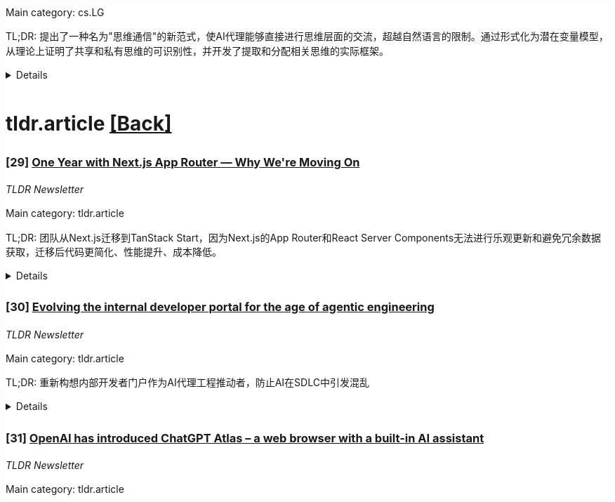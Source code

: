 Main category: cs.LG

TL;DR: 提出了一种名为"思维通信"的新范式，使AI代理能够直接进行思维层面的交流，超越自然语言的限制。通过形式化为潜在变量模型，从理论上证明了共享和私有思维的可识别性，并开发了提取和分配相关思维的实际框架。


<details><summary>Details</summary></details>


<div id='tldr.article'></div>

# tldr.article [[Back]](#toc)

### [29] [One Year with Next.js App Router — Why We're Moving On](https://tracking.tldrnewsletter.com/CL0/https:%2F%2Fpaperclover.net%2Fblog%2Fwebdev%2Fone-year-next-app-router%3Futm_source=tldrwebdev/1/0100019a10ced8cc-7746fbf3-b81e-48e1-af70-79b60039aa0f-000000/XEnZvKEqKkkU6IMu69vMRdH8Vb2K1mGU6dKCN6J4H10=428)
*TLDR Newsletter*

Main category: tldr.article

TL;DR: 团队从Next.js迁移到TanStack Start，因为Next.js的App Router和React Server Components无法进行乐观更新和避免冗余数据获取，迁移后代码更简化、性能提升、成本降低。


<details><summary>Details</summary></details>


### [30] [Evolving the internal developer portal for the age of agentic engineering](https://tracking.tldrnewsletter.com/CL0/https:%2F%2Fwww.port.io%2F%3Futm_source=newsletter%26utm_medium=email%26utm_campaign=TLDR%26utm_content=Dev23/1/0100019a10ced8cc-7746fbf3-b81e-48e1-af70-79b60039aa0f-000000/35zg7GiMbm_II53QjjMfWdkYjKDSYueVi7CvF_h6R2o=428)
*TLDR Newsletter*

Main category: tldr.article

TL;DR: 重新构想内部开发者门户作为AI代理工程推动者，防止AI在SDLC中引发混乱


<details><summary>Details</summary></details>


### [31] [OpenAI has introduced ChatGPT Atlas – a web browser with a built-in AI assistant](https://tracking.tldrnewsletter.com/CL0/https:%2F%2Fux-news.com%2Fopenai-has-introduced-chatgpt-atlas-a-web-browser-with-a-built-in-ai-assistant%2F%3Futm_source=tldrdesign/1/0100019a10f6c8d9-7d51bba0-c06e-49f4-b332-6a78574fe1f1-000000/IbcbRXYM2e7ZjXgJh9r4uFw4mox3WHP_NMdqb0CparU=428)
*TLDR Newsletter*

Main category: tldr.article

